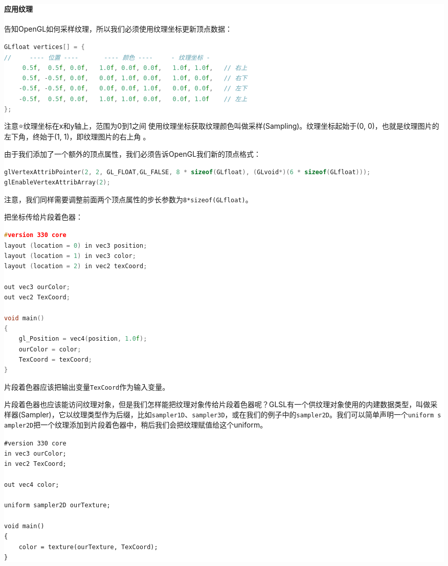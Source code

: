 #### 应用纹理

告知OpenGL如何采样纹理，所以我们必须使用纹理坐标更新顶点数据：

```c++
GLfloat vertices[] = {
//     ---- 位置 ----       ---- 颜色 ----     - 纹理坐标 -
     0.5f,  0.5f, 0.0f,   1.0f, 0.0f, 0.0f,   1.0f, 1.0f,   // 右上
     0.5f, -0.5f, 0.0f,   0.0f, 1.0f, 0.0f,   1.0f, 0.0f,   // 右下
    -0.5f, -0.5f, 0.0f,   0.0f, 0.0f, 1.0f,   0.0f, 0.0f,   // 左下
    -0.5f,  0.5f, 0.0f,   1.0f, 1.0f, 0.0f,   0.0f, 1.0f    // 左上
};
```

注意:star:纹理坐标在x和y轴上，范围为0到1之间  使用纹理坐标获取纹理颜色叫做采样(Sampling)。纹理坐标起始于(0, 0)，也就是纹理图片的左下角，终始于(1, 1)，即纹理图片的右上角 。

由于我们添加了一个额外的顶点属性，我们必须告诉OpenGL我们新的顶点格式：

```c++
glVertexAttribPointer(2, 2, GL_FLOAT,GL_FALSE, 8 * sizeof(GLfloat), (GLvoid*)(6 * sizeof(GLfloat)));
glEnableVertexAttribArray(2);
```

注意，我们同样需要调整前面两个顶点属性的步长参数为`8*sizeof(GLfloat)`。

把坐标传给片段着色器：

```c
#version 330 core
layout (location = 0) in vec3 position;
layout (location = 1) in vec3 color;
layout (location = 2) in vec2 texCoord;

out vec3 ourColor;
out vec2 TexCoord;

void main()
{
    gl_Position = vec4(position, 1.0f);
    ourColor = color;
    TexCoord = texCoord;
}
```

片段着色器应该把输出变量`TexCoord`作为输入变量。

片段着色器也应该能访问纹理对象，但是我们怎样能把纹理对象传给片段着色器呢？GLSL有一个供纹理对象使用的内建数据类型，叫做采样器(Sampler)，它以纹理类型作为后缀，比如`sampler1D`、`sampler3D`，或在我们的例子中的`sampler2D`。我们可以简单声明一个`uniform sampler2D`把一个纹理添加到片段着色器中，稍后我们会把纹理赋值给这个uniform。

```
#version 330 core
in vec3 ourColor;
in vec2 TexCoord;

out vec4 color;

uniform sampler2D ourTexture;

void main()
{
    color = texture(ourTexture, TexCoord);
}
```

